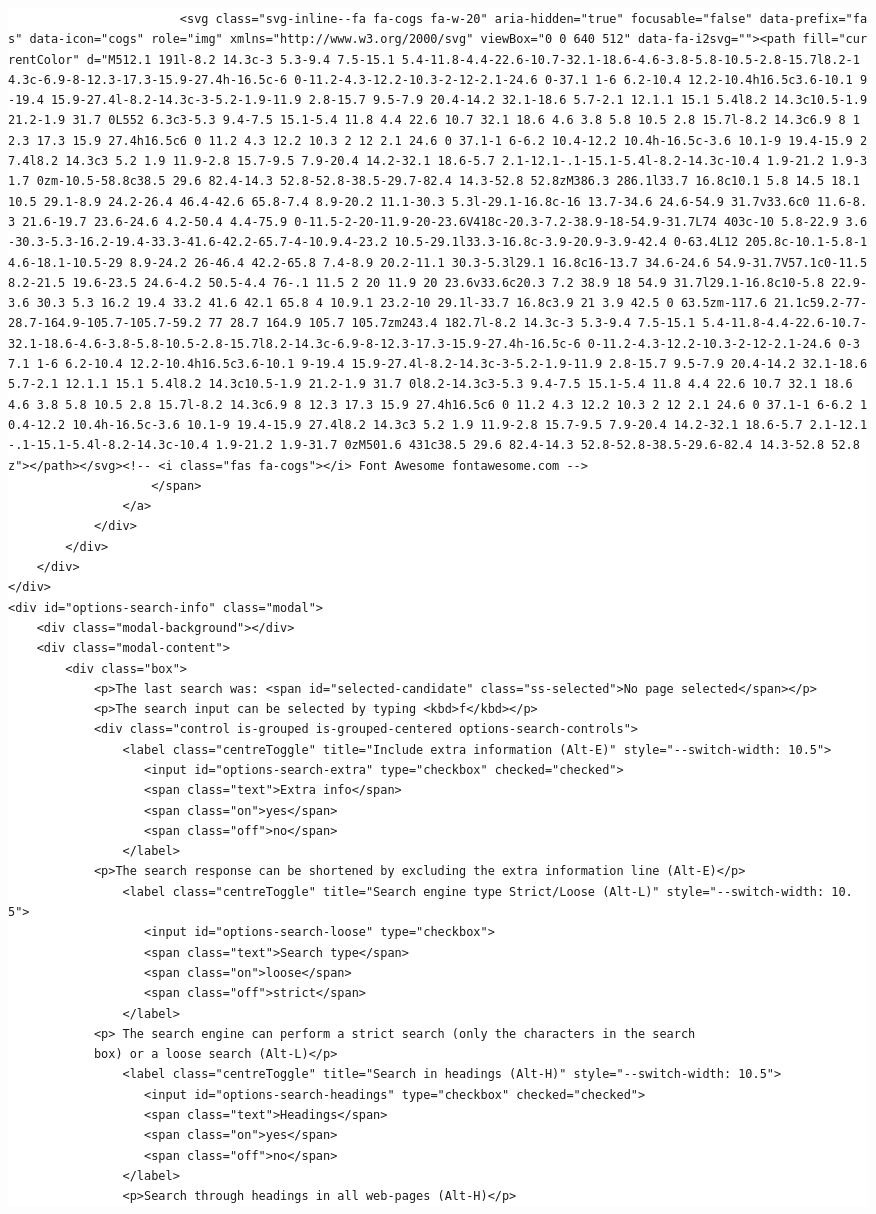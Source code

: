                             <svg class="svg-inline--fa fa-cogs fa-w-20" aria-hidden="true" focusable="false" data-prefix="fas" data-icon="cogs" role="img" xmlns="http://www.w3.org/2000/svg" viewBox="0 0 640 512" data-fa-i2svg=""><path fill="currentColor" d="M512.1 191l-8.2 14.3c-3 5.3-9.4 7.5-15.1 5.4-11.8-4.4-22.6-10.7-32.1-18.6-4.6-3.8-5.8-10.5-2.8-15.7l8.2-14.3c-6.9-8-12.3-17.3-15.9-27.4h-16.5c-6 0-11.2-4.3-12.2-10.3-2-12-2.1-24.6 0-37.1 1-6 6.2-10.4 12.2-10.4h16.5c3.6-10.1 9-19.4 15.9-27.4l-8.2-14.3c-3-5.2-1.9-11.9 2.8-15.7 9.5-7.9 20.4-14.2 32.1-18.6 5.7-2.1 12.1.1 15.1 5.4l8.2 14.3c10.5-1.9 21.2-1.9 31.7 0L552 6.3c3-5.3 9.4-7.5 15.1-5.4 11.8 4.4 22.6 10.7 32.1 18.6 4.6 3.8 5.8 10.5 2.8 15.7l-8.2 14.3c6.9 8 12.3 17.3 15.9 27.4h16.5c6 0 11.2 4.3 12.2 10.3 2 12 2.1 24.6 0 37.1-1 6-6.2 10.4-12.2 10.4h-16.5c-3.6 10.1-9 19.4-15.9 27.4l8.2 14.3c3 5.2 1.9 11.9-2.8 15.7-9.5 7.9-20.4 14.2-32.1 18.6-5.7 2.1-12.1-.1-15.1-5.4l-8.2-14.3c-10.4 1.9-21.2 1.9-31.7 0zm-10.5-58.8c38.5 29.6 82.4-14.3 52.8-52.8-38.5-29.7-82.4 14.3-52.8 52.8zM386.3 286.1l33.7 16.8c10.1 5.8 14.5 18.1 10.5 29.1-8.9 24.2-26.4 46.4-42.6 65.8-7.4 8.9-20.2 11.1-30.3 5.3l-29.1-16.8c-16 13.7-34.6 24.6-54.9 31.7v33.6c0 11.6-8.3 21.6-19.7 23.6-24.6 4.2-50.4 4.4-75.9 0-11.5-2-20-11.9-20-23.6V418c-20.3-7.2-38.9-18-54.9-31.7L74 403c-10 5.8-22.9 3.6-30.3-5.3-16.2-19.4-33.3-41.6-42.2-65.7-4-10.9.4-23.2 10.5-29.1l33.3-16.8c-3.9-20.9-3.9-42.4 0-63.4L12 205.8c-10.1-5.8-14.6-18.1-10.5-29 8.9-24.2 26-46.4 42.2-65.8 7.4-8.9 20.2-11.1 30.3-5.3l29.1 16.8c16-13.7 34.6-24.6 54.9-31.7V57.1c0-11.5 8.2-21.5 19.6-23.5 24.6-4.2 50.5-4.4 76-.1 11.5 2 20 11.9 20 23.6v33.6c20.3 7.2 38.9 18 54.9 31.7l29.1-16.8c10-5.8 22.9-3.6 30.3 5.3 16.2 19.4 33.2 41.6 42.1 65.8 4 10.9.1 23.2-10 29.1l-33.7 16.8c3.9 21 3.9 42.5 0 63.5zm-117.6 21.1c59.2-77-28.7-164.9-105.7-105.7-59.2 77 28.7 164.9 105.7 105.7zm243.4 182.7l-8.2 14.3c-3 5.3-9.4 7.5-15.1 5.4-11.8-4.4-22.6-10.7-32.1-18.6-4.6-3.8-5.8-10.5-2.8-15.7l8.2-14.3c-6.9-8-12.3-17.3-15.9-27.4h-16.5c-6 0-11.2-4.3-12.2-10.3-2-12-2.1-24.6 0-37.1 1-6 6.2-10.4 12.2-10.4h16.5c3.6-10.1 9-19.4 15.9-27.4l-8.2-14.3c-3-5.2-1.9-11.9 2.8-15.7 9.5-7.9 20.4-14.2 32.1-18.6 5.7-2.1 12.1.1 15.1 5.4l8.2 14.3c10.5-1.9 21.2-1.9 31.7 0l8.2-14.3c3-5.3 9.4-7.5 15.1-5.4 11.8 4.4 22.6 10.7 32.1 18.6 4.6 3.8 5.8 10.5 2.8 15.7l-8.2 14.3c6.9 8 12.3 17.3 15.9 27.4h16.5c6 0 11.2 4.3 12.2 10.3 2 12 2.1 24.6 0 37.1-1 6-6.2 10.4-12.2 10.4h-16.5c-3.6 10.1-9 19.4-15.9 27.4l8.2 14.3c3 5.2 1.9 11.9-2.8 15.7-9.5 7.9-20.4 14.2-32.1 18.6-5.7 2.1-12.1-.1-15.1-5.4l-8.2-14.3c-10.4 1.9-21.2 1.9-31.7 0zM501.6 431c38.5 29.6 82.4-14.3 52.8-52.8-38.5-29.6-82.4 14.3-52.8 52.8z"></path></svg><!-- <i class="fas fa-cogs"></i> Font Awesome fontawesome.com -->
                        </span>
                    </a>
                </div>
            </div>
        </div>
    </div>
    <div id="options-search-info" class="modal">
        <div class="modal-background"></div>
        <div class="modal-content">
            <div class="box">
                <p>The last search was: <span id="selected-candidate" class="ss-selected">No page selected</span></p>
                <p>The search input can be selected by typing <kbd>f</kbd></p>
                <div class="control is-grouped is-grouped-centered options-search-controls">
                    <label class="centreToggle" title="Include extra information (Alt-E)" style="--switch-width: 10.5">
                       <input id="options-search-extra" type="checkbox" checked="checked">
                       <span class="text">Extra info</span>
                       <span class="on">yes</span>
                       <span class="off">no</span>
                    </label>
                <p>The search response can be shortened by excluding the extra information line (Alt-E)</p>
                    <label class="centreToggle" title="Search engine type Strict/Loose (Alt-L)" style="--switch-width: 10.5">
                       <input id="options-search-loose" type="checkbox">
                       <span class="text">Search type</span>
                       <span class="on">loose</span>
                       <span class="off">strict</span>
                    </label>
                <p> The search engine can perform a strict search (only the characters in the search
                box) or a loose search (Alt-L)</p>
                    <label class="centreToggle" title="Search in headings (Alt-H)" style="--switch-width: 10.5">
                       <input id="options-search-headings" type="checkbox" checked="checked">
                       <span class="text">Headings</span>
                       <span class="on">yes</span>
                       <span class="off">no</span>
                    </label>
                    <p>Search through headings in all web-pages (Alt-H)</p>